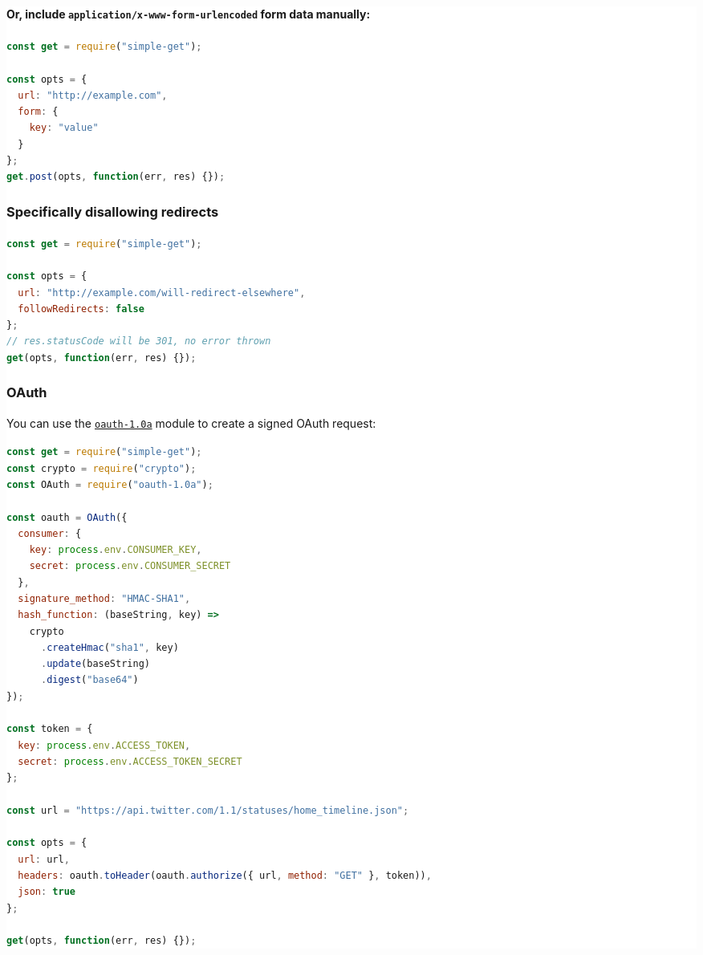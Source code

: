 #### Or, include `application/x-www-form-urlencoded` form data manually:

```js
const get = require("simple-get");

const opts = {
  url: "http://example.com",
  form: {
    key: "value"
  }
};
get.post(opts, function(err, res) {});
```

### Specifically disallowing redirects

```js
const get = require("simple-get");

const opts = {
  url: "http://example.com/will-redirect-elsewhere",
  followRedirects: false
};
// res.statusCode will be 301, no error thrown
get(opts, function(err, res) {});
```

### OAuth

You can use the [`oauth-1.0a`](https://github.com/ddo/oauth-1.0a) module to create
a signed OAuth request:

```js
const get = require("simple-get");
const crypto = require("crypto");
const OAuth = require("oauth-1.0a");

const oauth = OAuth({
  consumer: {
    key: process.env.CONSUMER_KEY,
    secret: process.env.CONSUMER_SECRET
  },
  signature_method: "HMAC-SHA1",
  hash_function: (baseString, key) =>
    crypto
      .createHmac("sha1", key)
      .update(baseString)
      .digest("base64")
});

const token = {
  key: process.env.ACCESS_TOKEN,
  secret: process.env.ACCESS_TOKEN_SECRET
};

const url = "https://api.twitter.com/1.1/statuses/home_timeline.json";

const opts = {
  url: url,
  headers: oauth.toHeader(oauth.authorize({ url, method: "GET" }, token)),
  json: true
};

get(opts, function(err, res) {});
```
